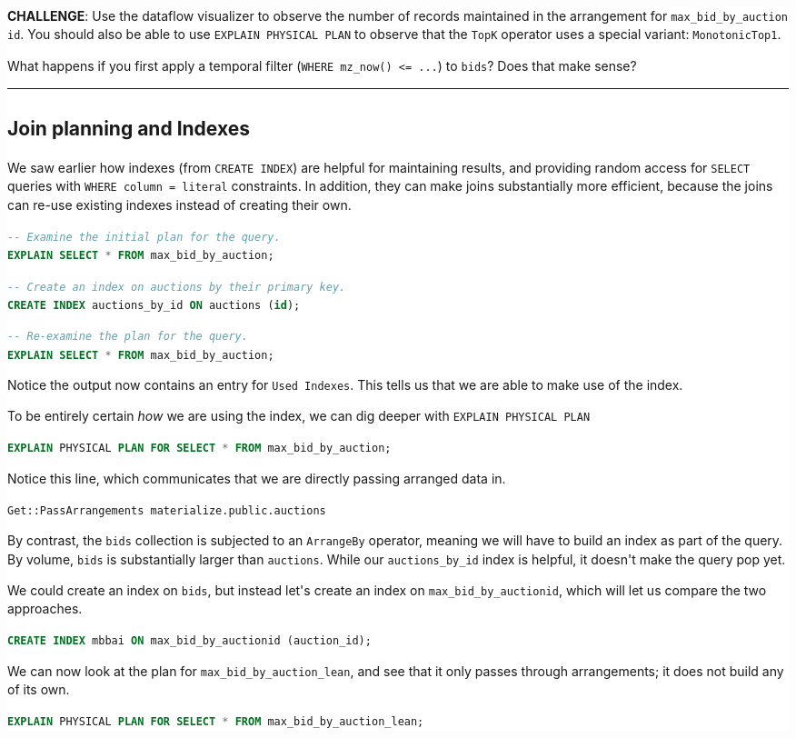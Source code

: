 **CHALLENGE**: Use the dataflow visualizer to observe the number of records maintained in the arrangement for `max_bid_by_auctionid`. You should also be able to use `EXPLAIN PHYSICAL PLAN` to observe that the `TopK` operator uses a special variant: `MonotonicTop1`.

What happens if you first apply a temporal filter (`WHERE mz_now() <= ...`) to `bids`?
Does that make sense?

---

## Join planning and Indexes

We saw earlier how indexes (from `CREATE INDEX`) are helpful for maintaining results, and providing random access for `SELECT` queries with `WHERE column = literal` constraints.
In addition, they can make joins substantially more efficient, because the joins can re-use existing indexes instead of creating their own.

```sql
-- Examine the initial plan for the query.
EXPLAIN SELECT * FROM max_bid_by_auction;
```

```sql
-- Create an index on auctions by their primary key.
CREATE INDEX auctions_by_id ON auctions (id);
```

```sql
-- Re-examine the plan for the query.
EXPLAIN SELECT * FROM max_bid_by_auction;
```
Notice the output now contains an entry for `Used Indexes`.
This tells us that we are able to make use of the index.

To be entirely certain *how* we are using the index, we can dig deeper with `EXPLAIN PHYSICAL PLAN`
```sql
EXPLAIN PHYSICAL PLAN FOR SELECT * FROM max_bid_by_auction;
```
Notice this line, which communicates that we are directly passing arranged data in.
```
Get::PassArrangements materialize.public.auctions
```

By contrast, the `bids` collection is subjected to an `ArrangeBy` operator, meaning we will have to build an index as part of the query.
By volume, `bids` is substantially larger than `auctions`.
While our `auctions_by_id` index is helpful, it doesn't make the query pop yet.

We could create an index on `bids`, but instead let's create an index on `max_bid_by_auctionid`, which will let us compare the two approaches.
```sql
CREATE INDEX mbbai ON max_bid_by_auctionid (auction_id);
```

We can now look at the plan for `max_bid_by_auction_lean`, and see that it only passes through arrangements; it does not build any of its own.
```sql
EXPLAIN PHYSICAL PLAN FOR SELECT * FROM max_bid_by_auction_lean;
```
